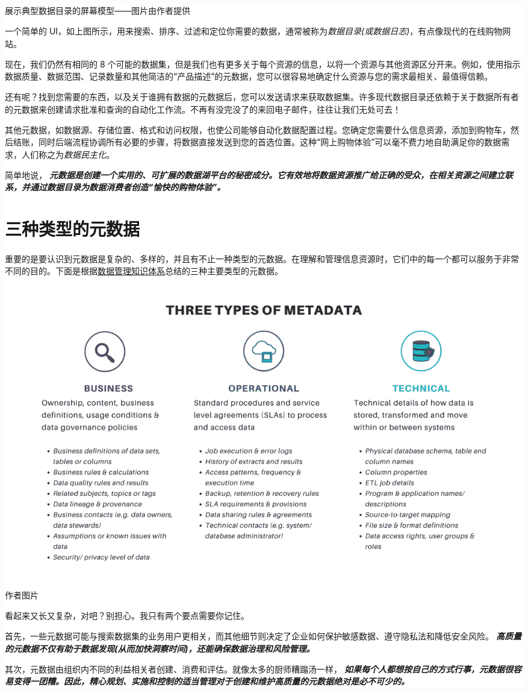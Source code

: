展示典型数据目录的屏幕模型——图片由作者提供

一个简单的 UI，如上图所示，用来搜索、排序、过滤和定位你需要的数据，通常被称为*数据目录(*或*数据日志)*，有点像现代的在线购物网站。

现在，我们仍然有相同的 8 个可能的数据集，但是我们也有更多关于每个资源的信息，以将一个资源与其他资源区分开来。例如，使用指示数据质量、数据范围、记录数量和其他简洁的“产品描述”的元数据，您可以很容易地确定什么资源与您的需求最相关、最值得信赖。

还有呢？找到您需要的东西，以及关于谁拥有数据的元数据后，您可以发送请求来获取数据集。许多现代数据目录还依赖于关于数据所有者的元数据来创建请求批准和查询的自动化工作流。不再有没完没了的来回电子邮件，往往让我们无处可去！

其他元数据，如数据源、存储位置、格式和访问权限，也使公司能够自动化数据配置过程。您确定您需要什么信息资源，添加到购物车，然后结账，同时后端流程协调所有必要的步骤，将数据直接发送到您的首选位置。这种“网上购物体验”可以毫不费力地自助满足你的数据需求，人们称之为*数据民主化*。

简单地说， ***元数据是创建一个实用的、可扩展的数据湖平台的秘密成分。它有效地将数据资源推广给正确的受众，在相关资源之间建立联系，并通过数据目录为数据消费者创造“愉快的购物体验”。***

# 三种类型的元数据

重要的是要认识到元数据是复杂的、多样的，并且有不止一种类型的元数据。在理解和管理信息资源时，它们中的每一个都可以服务于非常不同的目的。下面是根据[数据管理知识体系](https://www.dama.org/cpages/body-of-knowledge)总结的三种主要类型的元数据。

![](img/3d85e1ef06f15c06eb814526afb83f7f.png)

作者图片

看起来又长又复杂，对吧？别担心。我只有两个要点需要你记住。

首先，一些元数据可能与搜索数据集的业务用户更相关，而其他细节则决定了企业如何保护敏感数据、遵守隐私法和降低安全风险。 ***高质量的元数据不仅有助于数据发现(从而加快洞察时间)，还能确保数据治理和风险管理。***

其次，元数据由组织内不同的利益相关者创建、消费和评估。就像太多的厨师糟蹋汤一样， ***如果每个人都想按自己的方式行事，元数据很容易变得一团糟。因此，精心规划、实施和控制的适当管理对于创建和维护高质量的元数据绝对是必不可少的。***
